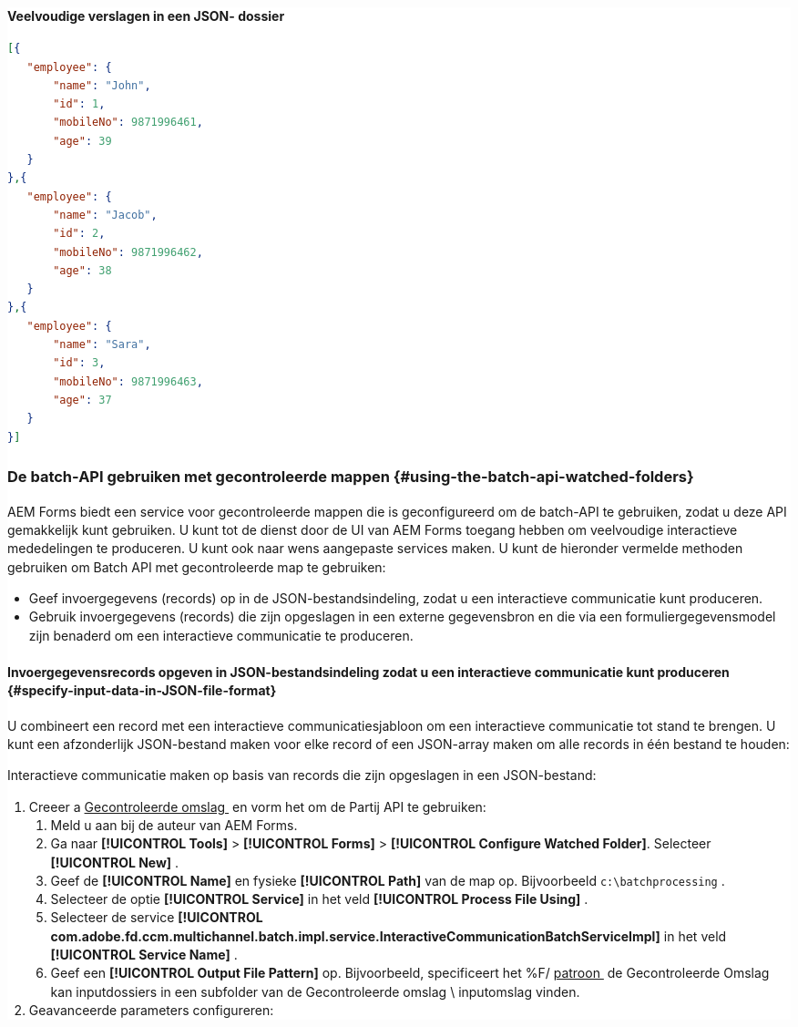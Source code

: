 **Veelvoudige verslagen in een JSON- dossier**

```json
[{
   "employee": {
       "name": "John",
       "id": 1,
       "mobileNo": 9871996461,
       "age": 39
   }
},{
   "employee": {
       "name": "Jacob",
       "id": 2,
       "mobileNo": 9871996462,
       "age": 38
   }
},{
   "employee": {
       "name": "Sara",
       "id": 3,
       "mobileNo": 9871996463,
       "age": 37
   }
}]
```

### De batch-API gebruiken met gecontroleerde mappen {#using-the-batch-api-watched-folders}

AEM Forms biedt een service voor gecontroleerde mappen die is geconfigureerd om de batch-API te gebruiken, zodat u deze API gemakkelijk kunt gebruiken. U kunt tot de dienst door de UI van AEM Forms toegang hebben om veelvoudige interactieve mededelingen te produceren. U kunt ook naar wens aangepaste services maken. U kunt de hieronder vermelde methoden gebruiken om Batch API met gecontroleerde map te gebruiken:

* Geef invoergegevens (records) op in de JSON-bestandsindeling, zodat u een interactieve communicatie kunt produceren.
* Gebruik invoergegevens (records) die zijn opgeslagen in een externe gegevensbron en die via een formuliergegevensmodel zijn benaderd om een interactieve communicatie te produceren.

#### Invoergegevensrecords opgeven in JSON-bestandsindeling zodat u een interactieve communicatie kunt produceren {#specify-input-data-in-JSON-file-format}

U combineert een record met een interactieve communicatiesjabloon om een interactieve communicatie tot stand te brengen. U kunt een afzonderlijk JSON-bestand maken voor elke record of een JSON-array maken om alle records in één bestand te houden:

Interactieve communicatie maken op basis van records die zijn opgeslagen in een JSON-bestand:

1. Creeer a [&#x200B; Gecontroleerde omslag &#x200B;](/help/forms/using/creating-configure-watched-folder.md) en vorm het om de Partij API te gebruiken:
   1. Meld u aan bij de auteur van AEM Forms.
   1. Ga naar **[!UICONTROL Tools]** > **[!UICONTROL Forms]** > **[!UICONTROL Configure Watched Folder]**. Selecteer **[!UICONTROL New]** .
   1. Geef de **[!UICONTROL Name]** en fysieke **[!UICONTROL Path]** van de map op. Bijvoorbeeld `c:\batchprocessing` .
   1. Selecteer de optie **[!UICONTROL Service]** in het veld **[!UICONTROL Process File Using]** .
   1. Selecteer de service **[!UICONTROL com.adobe.fd.ccm.multichannel.batch.impl.service.InteractiveCommunicationBatchServiceImpl]** in het veld **[!UICONTROL Service Name]** .
   1. Geef een **[!UICONTROL Output File Pattern]** op. Bijvoorbeeld, specificeert het %F/ [&#x200B; patroon &#x200B;](https://experienceleague.adobe.com/docs/experience-manager-65-lts/content/forms/administrator-help/configuring-watched-folder-endpoints.html?lang=nl-NL#about-file-patterns) de Gecontroleerde Omslag kan inputdossiers in een subfolder van de Gecontroleerde omslag \ inputomslag vinden.
1. Geavanceerde parameters configureren: